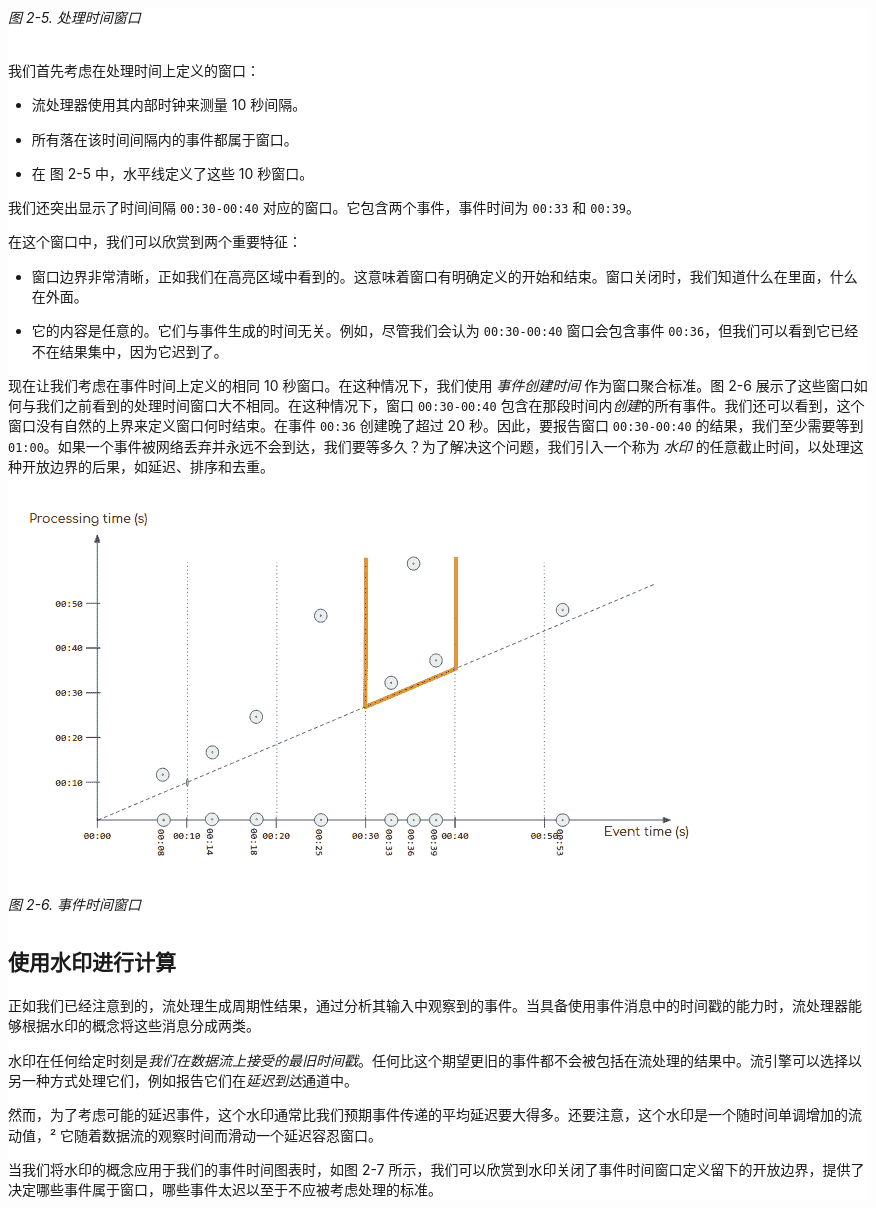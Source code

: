 ###### 图 2-5\. 处理时间窗口

我们首先考虑在处理时间上定义的窗口：

+   流处理器使用其内部时钟来测量 10 秒间隔。

+   所有落在该时间间隔内的事件都属于窗口。

+   在 图 2-5 中，水平线定义了这些 10 秒窗口。

我们还突出显示了时间间隔 `00:30-00:40` 对应的窗口。它包含两个事件，事件时间为 `00:33` 和 `00:39`。

在这个窗口中，我们可以欣赏到两个重要特征：

+   窗口边界非常清晰，正如我们在高亮区域中看到的。这意味着窗口有明确定义的开始和结束。窗口关闭时，我们知道什么在里面，什么在外面。

+   它的内容是任意的。它们与事件生成的时间无关。例如，尽管我们会认为 `00:30-00:40` 窗口会包含事件 `00:36`，但我们可以看到它已经不在结果集中，因为它迟到了。

现在让我们考虑在事件时间上定义的相同 10 秒窗口。在这种情况下，我们使用 *事件创建时间* 作为窗口聚合标准。图 2-6 展示了这些窗口如何与我们之前看到的处理时间窗口大不相同。在这种情况下，窗口 `00:30-00:40` 包含在那段时间内*创建*的所有事件。我们还可以看到，这个窗口没有自然的上界来定义窗口何时结束。在事件 `00:36` 创建晚了超过 20 秒。因此，要报告窗口 `00:30-00:40` 的结果，我们至少需要等到 `01:00`。如果一个事件被网络丢弃并永远不会到达，我们要等多久？为了解决这个问题，我们引入一个称为 *水印* 的任意截止时间，以处理这种开放边界的后果，如延迟、排序和去重。

![spas 0206](img/spas_0206.png)

###### 图 2-6\. 事件时间窗口

## 使用水印进行计算

正如我们已经注意到的，流处理生成周期性结果，通过分析其输入中观察到的事件。当具备使用事件消息中的时间戳的能力时，流处理器能够根据水印的概念将这些消息分成两类。

水印在任何给定时刻是*我们在数据流上接受的最旧时间戳*。任何比这个期望更旧的事件都不会被包括在流处理的结果中。流引擎可以选择以另一种方式处理它们，例如报告它们在*延迟到达*通道中。

然而，为了考虑可能的延迟事件，这个水印通常比我们预期事件传递的平均延迟要大得多。还要注意，这个水印是一个随时间单调增加的流动值，² 它随着数据流的观察时间而滑动一个延迟容忍窗口。

当我们将水印的概念应用于我们的事件时间图表时，如图 2-7 所示，我们可以欣赏到水印关闭了事件时间窗口定义留下的开放边界，提供了决定哪些事件属于窗口，哪些事件太迟以至于不应被考虑处理的标准。
